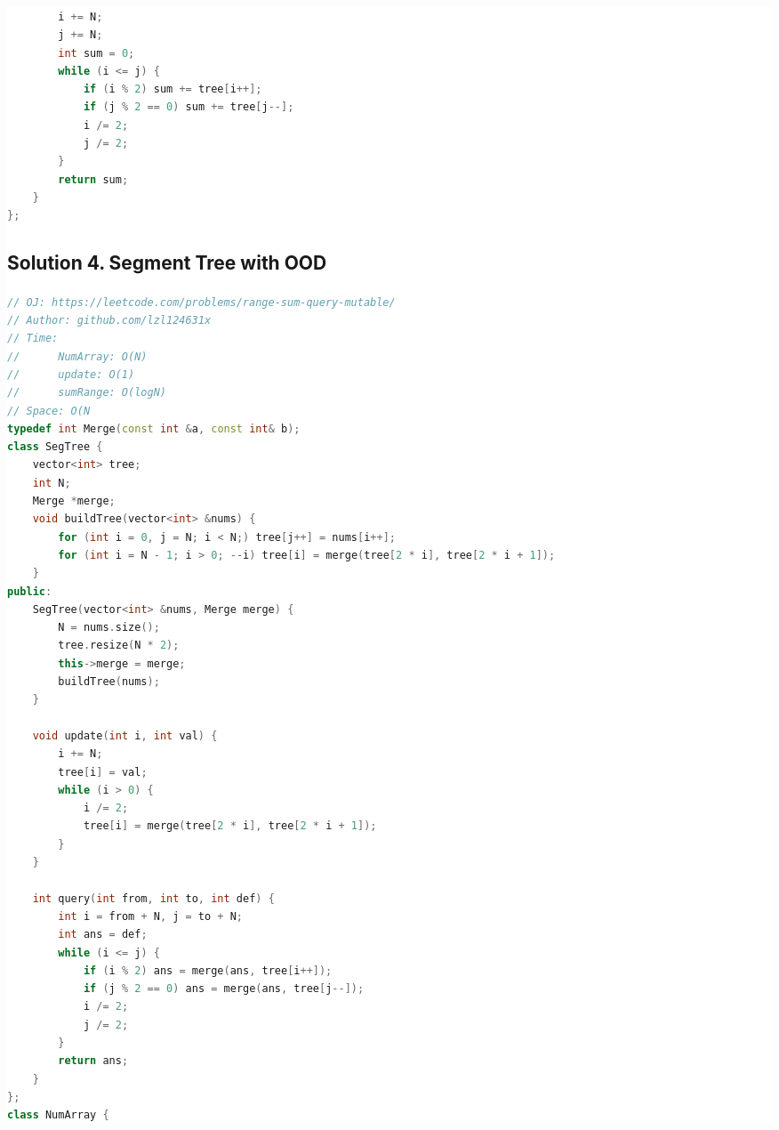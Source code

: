 ```cpp
        i += N;
        j += N;
        int sum = 0;
        while (i <= j) {
            if (i % 2) sum += tree[i++];
            if (j % 2 == 0) sum += tree[j--];
            i /= 2;
            j /= 2;
        }
        return sum;
    }
};
```

## Solution 4. Segment Tree with OOD

```cpp
// OJ: https://leetcode.com/problems/range-sum-query-mutable/
// Author: github.com/lzl124631x
// Time: 
//      NumArray: O(N)
//      update: O(1)
//      sumRange: O(logN)
// Space: O(N
typedef int Merge(const int &a, const int& b);
class SegTree {
    vector<int> tree;
    int N;
    Merge *merge;
    void buildTree(vector<int> &nums) {
        for (int i = 0, j = N; i < N;) tree[j++] = nums[i++];
        for (int i = N - 1; i > 0; --i) tree[i] = merge(tree[2 * i], tree[2 * i + 1]);
    }
public:
    SegTree(vector<int> &nums, Merge merge) {
        N = nums.size();
        tree.resize(N * 2);
        this->merge = merge;
        buildTree(nums);
    }
    
    void update(int i, int val) {
        i += N;
        tree[i] = val;
        while (i > 0) {
            i /= 2;
            tree[i] = merge(tree[2 * i], tree[2 * i + 1]);
        }
    }
    
    int query(int from, int to, int def) {
        int i = from + N, j = to + N;
        int ans = def;
        while (i <= j) {
            if (i % 2) ans = merge(ans, tree[i++]);
            if (j % 2 == 0) ans = merge(ans, tree[j--]);
            i /= 2;
            j /= 2;
        }
        return ans;
    }
};
class NumArray {
```